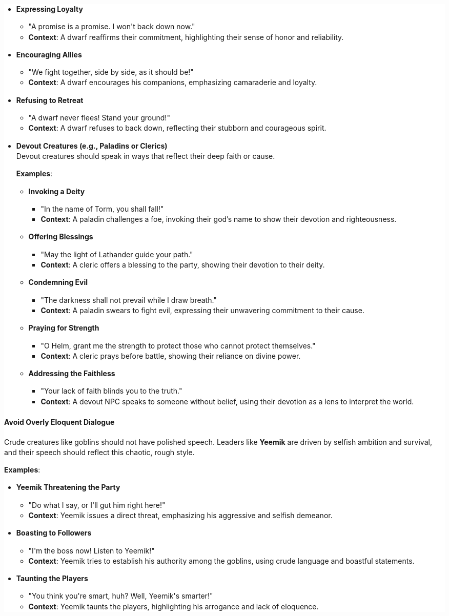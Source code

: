   - **Expressing Loyalty**  
    - "A promise is a promise. I won't back down now."  
    - **Context**: A dwarf reaffirms their commitment, highlighting their sense of honor and reliability.

  - **Encouraging Allies**  
    - "We fight together, side by side, as it should be!"  
    - **Context**: A dwarf encourages his companions, emphasizing camaraderie and loyalty.

  - **Refusing to Retreat**  
    - "A dwarf never flees! Stand your ground!"  
    - **Context**: A dwarf refuses to back down, reflecting their stubborn and courageous spirit.

- **Devout Creatures (e.g., Paladins or Clerics)**  
  Devout creatures should speak in ways that reflect their deep faith or cause.

  **Examples**:
  - **Invoking a Deity**  
    - "In the name of Torm, you shall fall!"  
    - **Context**: A paladin challenges a foe, invoking their god’s name to show their devotion and righteousness.

  - **Offering Blessings**  
    - "May the light of Lathander guide your path."  
    - **Context**: A cleric offers a blessing to the party, showing their devotion to their deity.

  - **Condemning Evil**  
    - "The darkness shall not prevail while I draw breath."  
    - **Context**: A paladin swears to fight evil, expressing their unwavering commitment to their cause.

  - **Praying for Strength**  
    - "O Helm, grant me the strength to protect those who cannot protect themselves."  
    - **Context**: A cleric prays before battle, showing their reliance on divine power.

  - **Addressing the Faithless**  
    - "Your lack of faith blinds you to the truth."  
    - **Context**: A devout NPC speaks to someone without belief, using their devotion as a lens to interpret the world.

#### Avoid Overly Eloquent Dialogue

Crude creatures like goblins should not have polished speech. Leaders like **Yeemik** are driven by selfish ambition and survival, and their speech should reflect this chaotic, rough style.

**Examples**:

- **Yeemik Threatening the Party**  
  - "Do what I say, or I'll gut him right here!"  
  - **Context**: Yeemik issues a direct threat, emphasizing his aggressive and selfish demeanor.

- **Boasting to Followers**  
  - "I'm the boss now! Listen to Yeemik!"  
  - **Context**: Yeemik tries to establish his authority among the goblins, using crude language and boastful statements.

- **Taunting the Players**  
  - "You think you're smart, huh? Well, Yeemik's smarter!"  
  - **Context**: Yeemik taunts the players, highlighting his arrogance and lack of eloquence.

